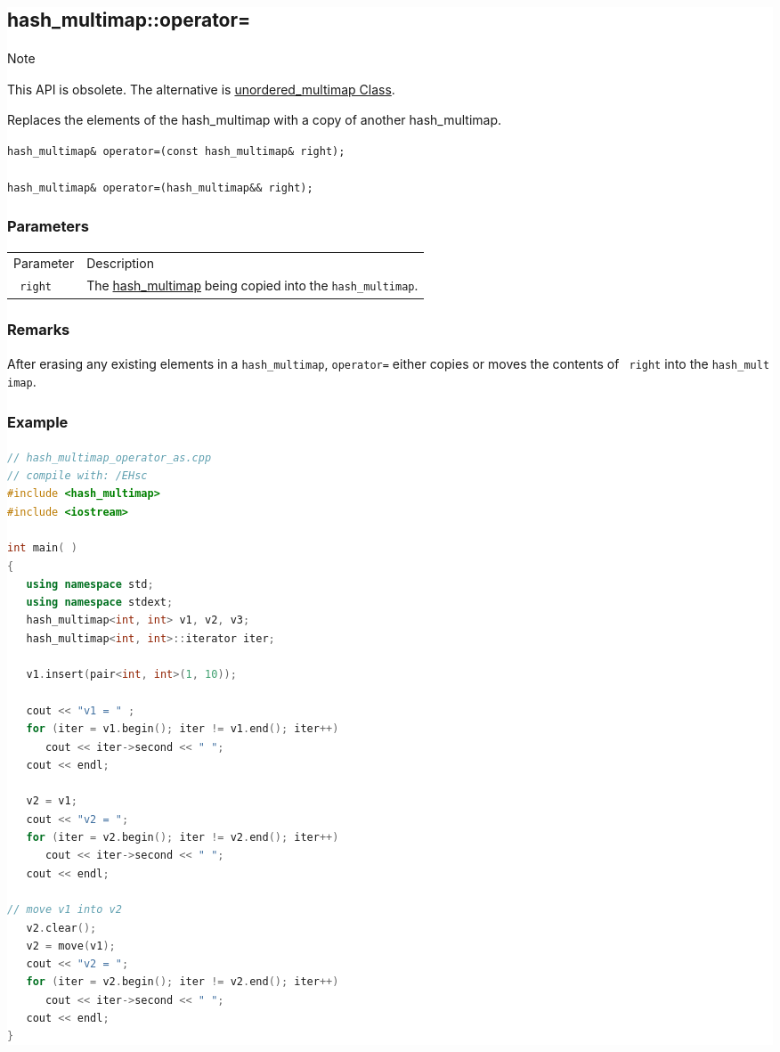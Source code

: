 ##  <a name="hash_multimap__operator_eq"></a>  hash_multimap::operator=  
  
> [!NOTE]
>  This API is obsolete. The alternative is [unordered_multimap Class](../standard-library/unordered-multimap-class.md).  
  
 Replaces the elements of the hash_multimap with a copy of another hash_multimap.  
  
```  
hash_multimap& operator=(const hash_multimap& right);

hash_multimap& operator=(hash_multimap&& right);
```  
  
### Parameters  
  
|||  
|-|-|  
|Parameter|Description|  
|` right`|The [hash_multimap](../standard-library/hash-multimap-class.md) being copied into the `hash_multimap`.|  
  
### Remarks  
 After erasing any existing elements in a `hash_multimap`, `operator=` either copies or moves the contents of ` right` into the `hash_multimap`.  
  
### Example  
  
```cpp  
// hash_multimap_operator_as.cpp  
// compile with: /EHsc  
#include <hash_multimap>  
#include <iostream>  
  
int main( )  
{  
   using namespace std;  
   using namespace stdext;  
   hash_multimap<int, int> v1, v2, v3;  
   hash_multimap<int, int>::iterator iter;  
  
   v1.insert(pair<int, int>(1, 10));  
  
   cout << "v1 = " ;  
   for (iter = v1.begin(); iter != v1.end(); iter++)  
      cout << iter->second << " ";  
   cout << endl;  
  
   v2 = v1;  
   cout << "v2 = ";  
   for (iter = v2.begin(); iter != v2.end(); iter++)  
      cout << iter->second << " ";  
   cout << endl;  
  
// move v1 into v2  
   v2.clear();  
   v2 = move(v1);  
   cout << "v2 = ";  
   for (iter = v2.begin(); iter != v2.end(); iter++)  
      cout << iter->second << " ";  
   cout << endl;  
}  
```